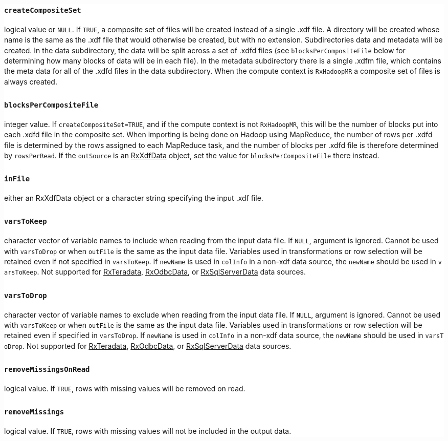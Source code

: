   
     
 ### `createCompositeSet`
 logical value or `NULL`. If `TRUE`, a composite set of files will be created instead of a single .xdf file. A directory will be created whose name is the same as the .xdf file that would otherwise be created, but with no extension. Subdirectories data and metadata will be created. In the data subdirectory, the data will be split across a set of .xdfd files (see `blocksPerCompositeFile` below for determining how many blocks of data will be in each file). In the metadata subdirectory  there is a single .xdfm file, which contains the meta data for all of the  .xdfd files in the  data subdirectory. When the compute context is `RxHadoopMR` a composite set of files is always created. 
  
  
    
 ### `blocksPerCompositeFile`
 integer value. If `createCompositeSet=TRUE`, and if the compute context is not `RxHadoopMR`, this will be the number of blocks put into each .xdfd file in the composite set. When importing is being done on Hadoop using MapReduce, the number of rows per .xdfd file is determined by the rows assigned to each MapReduce task, and the number of blocks per .xdfd file is therefore determined by `rowsPerRead`. If the `outSource` is an [RxXdfData](RxXdfData.md) object, set the value for `blocksPerCompositeFile` there instead. 
   
  
  
    
 ### `inFile`
 either an RxXdfData object or a character string specifying the input .xdf file. 
  
  
    
 ### `varsToKeep`
 character vector of variable names to include when reading from the input data file. If `NULL`, argument is ignored. Cannot be used with `varsToDrop` or when `outFile` is the same as the input data file. Variables used in transformations or row selection will be retained even if not specified in `varsToKeep`. If `newName` is used in `colInfo` in a non-xdf  data source, the `newName` should be used in `varsToKeep`. Not supported for [RxTeradata](RxTeradata.md), [RxOdbcData](RxOdbcData.md), or [RxSqlServerData](RxSqlServerData.md) data sources. 
  
  
    
 ### `varsToDrop`
 character vector of variable names to exclude when reading from the input data file. If `NULL`, argument is ignored. Cannot be used with `varsToKeep` or when `outFile` is the same as the input data file. Variables used in transformations or row selection will be retained even if specified in `varsToDrop`. If `newName` is used in `colInfo` in a non-xdf  data source, the `newName` should be used in `varsToDrop`. Not supported for [RxTeradata](RxTeradata.md), [RxOdbcData](RxOdbcData.md), or  [RxSqlServerData](RxSqlServerData.md) data sources. 
  
  
    
 ### `removeMissingsOnRead`
 logical value. If `TRUE`, rows with missing values will be removed on read. 
  
  
    
 ### `removeMissings`
 logical value. If `TRUE`, rows with missing values will not be included in the output data. 
  